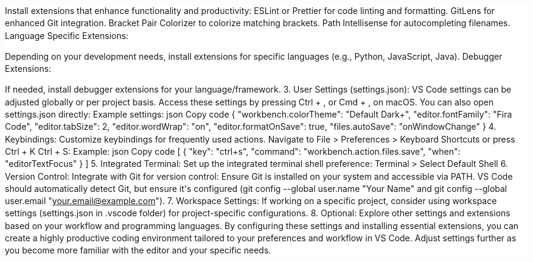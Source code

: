 Install extensions that enhance functionality and productivity:
ESLint or Prettier for code linting and formatting.
GitLens for enhanced Git integration.
Bracket Pair Colorizer to colorize matching brackets.
Path Intellisense for autocompleting filenames.
Language Specific Extensions:

Depending on your development needs, install extensions for specific languages (e.g., Python, JavaScript, Java).
Debugger Extensions:

If needed, install debugger extensions for your language/framework.
3. User Settings (settings.json):
VS Code settings can be adjusted globally or per project basis. Access these settings by pressing Ctrl + , or Cmd + , on macOS. You can also open settings.json directly:
Example settings:
json
Copy code
{
  "workbench.colorTheme": "Default Dark+",
  "editor.fontFamily": "Fira Code",
  "editor.tabSize": 2,
  "editor.wordWrap": "on",
  "editor.formatOnSave": true,
  "files.autoSave": "onWindowChange"
}
4. Keybindings:
Customize keybindings for frequently used actions. Navigate to File > Preferences > Keyboard Shortcuts or press Ctrl + K Ctrl + S:
Example:
json
Copy code
[
  {
    "key": "ctrl+s",
    "command": "workbench.action.files.save",
    "when": "editorTextFocus"
  }
]
5. Integrated Terminal:
Set up the integrated terminal shell preference:
Terminal > Select Default Shell
6. Version Control:
Integrate with Git for version control:
Ensure Git is installed on your system and accessible via PATH.
VS Code should automatically detect Git, but ensure it's configured (git config --global user.name "Your Name" and git config --global user.email "your.email@example.com").
7. Workspace Settings:
If working on a specific project, consider using workspace settings (settings.json in .vscode folder) for project-specific configurations.
8. Optional:
Explore other settings and extensions based on your workflow and programming languages.
By configuring these settings and installing essential extensions, you can create a highly productive coding environment tailored to your preferences and workflow in VS Code. Adjust settings further as you become more familiar with the editor and your specific needs.
